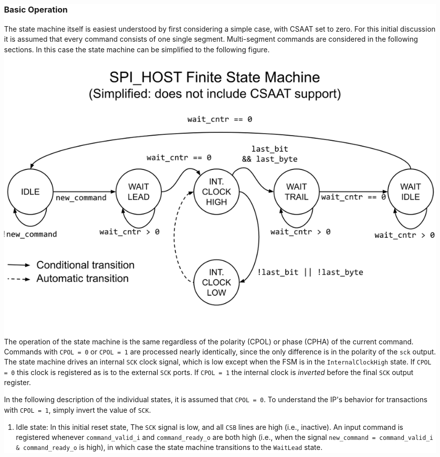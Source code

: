### Basic Operation

The state machine itself is easiest understood by first considering a simple case, with CSAAT set to zero.
For this initial discussion it is assumed that every command consists of one single segment.
Multi-segment commands are considered in the following sections.
In this case the state machine can be simplified to the following figure.

![](../doc/spi_host_fsm_simplified.svg)

The operation of the state machine is the same regardless of the polarity (CPOL) or phase (CPHA) of the current command.
Commands with `CPOL = 0` or `CPOL = 1` are processed nearly identically, since the only difference is in the polarity of the `sck` output.
The state machine drives an internal `SCK` clock signal, which is low except when the FSM is in the `InternalClockHigh` state.
If `CPOL = 0` this clock is registered as is to the external `SCK` ports.
If `CPOL = 1` the internal clock is *inverted* before the final `SCK` output register.

In the following description of the individual states, it is assumed that `CPOL = 0`.
To understand the IP's behavior for transactions with `CPOL = 1`, simply invert the value of `SCK`.

1. Idle state: In this initial reset state, The `SCK` signal is low, and all `CSB` lines are high (i.e., inactive).
An input command is registered whenever `command_valid_i` and `command_ready_o` are both high (i.e., when the signal `new_command = command_valid_i & command_ready_o` is high), in which case the state machine transitions to the `WaitLead` state.
